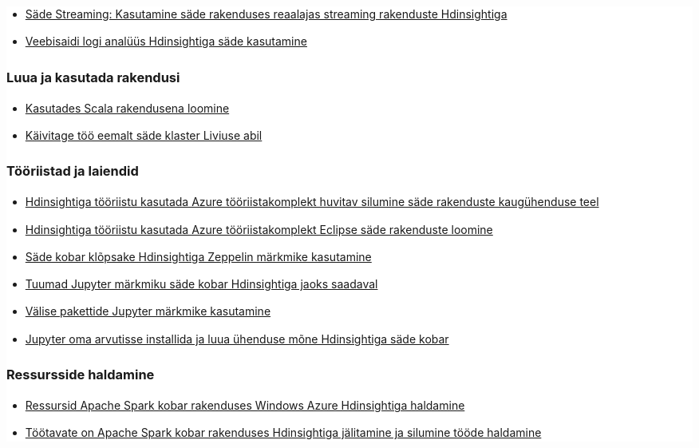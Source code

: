 * [Säde Streaming: Kasutamine säde rakenduses reaalajas streaming rakenduste Hdinsightiga](hdinsight-apache-spark-eventhub-streaming.md)

* [Veebisaidi logi analüüs Hdinsightiga säde kasutamine](hdinsight-apache-spark-custom-library-website-log-analysis.md)

### <a name="create-and-run-applications"></a>Luua ja kasutada rakendusi

* [Kasutades Scala rakendusena loomine](hdinsight-apache-spark-create-standalone-application.md)

* [Käivitage töö eemalt säde klaster Liviuse abil](hdinsight-apache-spark-livy-rest-interface.md)

### <a name="tools-and-extensions"></a>Tööriistad ja laiendid

* [Hdinsightiga tööriistu kasutada Azure tööriistakomplekt huvitav silumine säde rakenduste kaugühenduse teel](hdinsight-apache-spark-intellij-tool-plugin-debug-jobs-remotely.md)

* [Hdinsightiga tööriistu kasutada Azure tööriistakomplekt Eclipse säde rakenduste loomine](hdinsight-apache-spark-eclipse-tool-plugin.md)

* [Säde kobar klõpsake Hdinsightiga Zeppelin märkmike kasutamine](hdinsight-apache-spark-use-zeppelin-notebook.md)

* [Tuumad Jupyter märkmiku säde kobar Hdinsightiga jaoks saadaval](hdinsight-apache-spark-jupyter-notebook-kernels.md)

* [Välise pakettide Jupyter märkmike kasutamine](hdinsight-apache-spark-jupyter-notebook-use-external-packages.md)

* [Jupyter oma arvutisse installida ja luua ühenduse mõne Hdinsightiga säde kobar](hdinsight-apache-spark-jupyter-notebook-install-locally.md)

### <a name="manage-resources"></a>Ressursside haldamine

* [Ressursid Apache Spark kobar rakenduses Windows Azure Hdinsightiga haldamine](hdinsight-apache-spark-resource-manager.md)

* [Töötavate on Apache Spark kobar rakenduses Hdinsightiga jälitamine ja silumine tööde haldamine](hdinsight-apache-spark-job-debugging.md)
